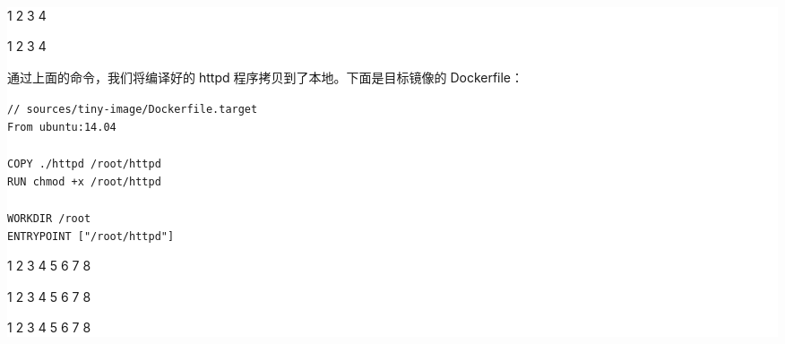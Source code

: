 

1
2
3
4



1
2
3
4



通过上面的命令，我们将编译好的 httpd 程序拷贝到了本地。下面是目标镜像的 Dockerfile：

```
// sources/tiny-image/Dockerfile.target
From ubuntu:14.04

COPY ./httpd /root/httpd
RUN chmod +x /root/httpd

WORKDIR /root
ENTRYPOINT ["/root/httpd"] 
```

1
2
3
4
5
6
7
8



1
2
3
4
5
6
7
8



1
2
3
4
5
6
7
8
